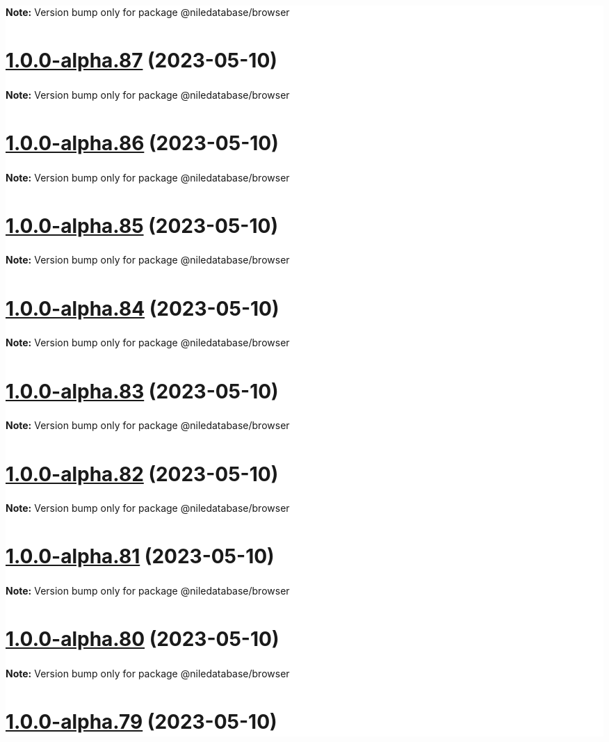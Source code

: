 **Note:** Version bump only for package @niledatabase/browser

# [1.0.0-alpha.87](https://github.com/TheNileDev/nile-js/compare/v1.0.0-alpha.86...v1.0.0-alpha.87) (2023-05-10)

**Note:** Version bump only for package @niledatabase/browser

# [1.0.0-alpha.86](https://github.com/TheNileDev/nile-js/compare/v1.0.0-alpha.85...v1.0.0-alpha.86) (2023-05-10)

**Note:** Version bump only for package @niledatabase/browser

# [1.0.0-alpha.85](https://github.com/TheNileDev/nile-js/compare/v1.0.0-alpha.84...v1.0.0-alpha.85) (2023-05-10)

**Note:** Version bump only for package @niledatabase/browser

# [1.0.0-alpha.84](https://github.com/TheNileDev/nile-js/compare/v1.0.0-alpha.83...v1.0.0-alpha.84) (2023-05-10)

**Note:** Version bump only for package @niledatabase/browser

# [1.0.0-alpha.83](https://github.com/TheNileDev/nile-js/compare/v1.0.0-alpha.82...v1.0.0-alpha.83) (2023-05-10)

**Note:** Version bump only for package @niledatabase/browser

# [1.0.0-alpha.82](https://github.com/TheNileDev/nile-js/compare/v1.0.0-alpha.81...v1.0.0-alpha.82) (2023-05-10)

**Note:** Version bump only for package @niledatabase/browser

# [1.0.0-alpha.81](https://github.com/TheNileDev/nile-js/compare/v1.0.0-alpha.80...v1.0.0-alpha.81) (2023-05-10)

**Note:** Version bump only for package @niledatabase/browser

# [1.0.0-alpha.80](https://github.com/TheNileDev/nile-js/compare/v1.0.0-alpha.79...v1.0.0-alpha.80) (2023-05-10)

**Note:** Version bump only for package @niledatabase/browser

# [1.0.0-alpha.79](https://github.com/TheNileDev/nile-js/compare/v1.0.0-alpha.78...v1.0.0-alpha.79) (2023-05-10)
